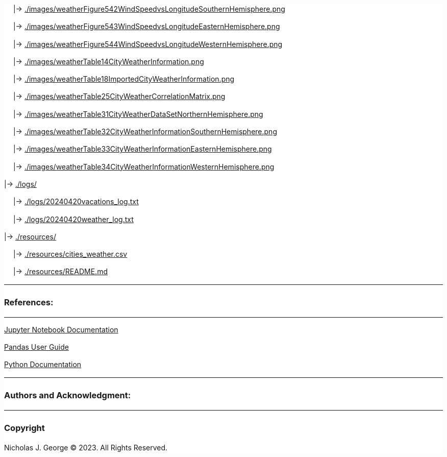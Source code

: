   &emsp; |&rarr; [./images/weatherFigure542WindSpeedvsLongitudeSouthernHemisphere.png](./images/weatherFigure542WindSpeedvsLongitudeSouthernHemisphere.png)

  &emsp; |&rarr; [./images/weatherFigure543WindSpeedvsLongitudeEasternHemisphere.png](./images/weatherFigure543WindSpeedvsLongitudeEasternHemisphere.png)

  &emsp; |&rarr; [./images/weatherFigure544WindSpeedvsLongitudeWesternHemisphere.png](./images/weatherFigure544WindSpeedvsLongitudeWesternHemisphere.png)

  &emsp; |&rarr; [./images/weatherTable14CityWeatherInformation.png](./images/weatherTable14CityWeatherInformation.png)

  &emsp; |&rarr; [./images/weatherTable18ImportedCityWeatherInformation.png](./images/weatherTable18ImportedCityWeatherInformation.png)

  &emsp; |&rarr; [./images/weatherTable25CityWeatherCorrelationMatrix.png](./images/weatherTable25CityWeatherCorrelationMatrix.png)

  &emsp; |&rarr; [./images/weatherTable31CityWeatherDataSetNorthernHemisphere.png](./images/weatherTable31CityWeatherDataSetNorthernHemisphere.png)

  &emsp; |&rarr; [./images/weatherTable32CityWeatherInformationSouthernHemisphere.png](./images/weatherTable32CityWeatherInformationSouthernHemisphere.png)

  &emsp; |&rarr; [./images/weatherTable33CityWeatherInformationEasternHemisphere.png](./images/weatherTable33CityWeatherInformationEasternHemisphere.png)

  &emsp; |&rarr; [./images/weatherTable34CityWeatherInformationWesternHemisphere.png](./images/weatherTable34CityWeatherInformationWesternHemisphere.png)

|&rarr; [./logs/](./logs/)

  &emsp; |&rarr; [./logs/20240420vacations_log.txt](./logs/20240420vacations_log.txt)

  &emsp; |&rarr; [./logs/20240420weather_log.txt](./logs/20240420weather_log.txt)

|&rarr; [./resources/](./resources/)

  &emsp; |&rarr; [./resources/cities_weather.csv](./resources/cities_weather.csv)

  &emsp; |&rarr; [./resources/README.md](./resources/README.md)

----

### **References:**

----

[Jupyter Notebook Documentation](https://jupyter-notebook.readthedocs.io/en/stable/)

[Pandas User Guide](https://pandas.pydata.org/docs/user_guide/index.html)

[Python Documentation](https://docs.python.org/3/contents.html)

----

### **Authors and Acknowledgment:**

----

### Copyright

Nicholas J. George © 2023. All Rights Reserved.

